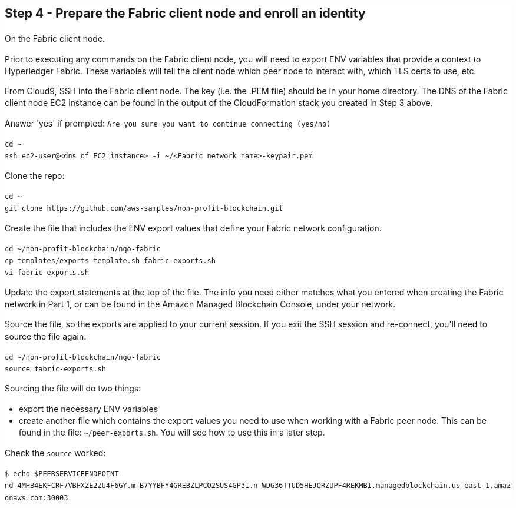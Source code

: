 ## Step 4 - Prepare the Fabric client node and enroll an identity
On the Fabric client node.

Prior to executing any commands on the Fabric client node, you will need to export ENV variables
that provide a context to Hyperledger Fabric. These variables will tell the client node which peer
node to interact with, which TLS certs to use, etc. 

From Cloud9, SSH into the Fabric client node. The key (i.e. the .PEM file) should be in your home directory. 
The DNS of the Fabric client node EC2 instance can be found in the output of the CloudFormation stack you 
created in Step 3 above.

Answer 'yes' if prompted: `Are you sure you want to continue connecting (yes/no)`

```
cd ~
ssh ec2-user@<dns of EC2 instance> -i ~/<Fabric network name>-keypair.pem
```

Clone the repo:

```
cd ~
git clone https://github.com/aws-samples/non-profit-blockchain.git
```

Create the file that includes the ENV export values that define your Fabric network configuration.

```
cd ~/non-profit-blockchain/ngo-fabric
cp templates/exports-template.sh fabric-exports.sh
vi fabric-exports.sh
```

Update the export statements at the top of the file. The info you need either matches what you 
entered when creating the Fabric network in [Part 1](../ngo-fabric/README.md), or can be found 
in the Amazon Managed Blockchain Console, under your network.

Source the file, so the exports are applied to your current session. If you exit the SSH 
session and re-connect, you'll need to source the file again.

```
cd ~/non-profit-blockchain/ngo-fabric
source fabric-exports.sh
```

Sourcing the file will do two things:
* export the necessary ENV variables
* create another file which contains the export values you need to use when working with a Fabric peer node.
This can be found in the file: `~/peer-exports.sh`. You will see how to use this in a later step.

Check the `source` worked:

```
$ echo $PEERSERVICEENDPOINT
nd-4MHB4EKFCRF7VBHXZE2ZU4F6GY.m-B7YYBFY4GREBZLPCO2SUS4GP3I.n-WDG36TTUD5HEJORZUPF4REKMBI.managedblockchain.us-east-1.amazonaws.com:30003
```
